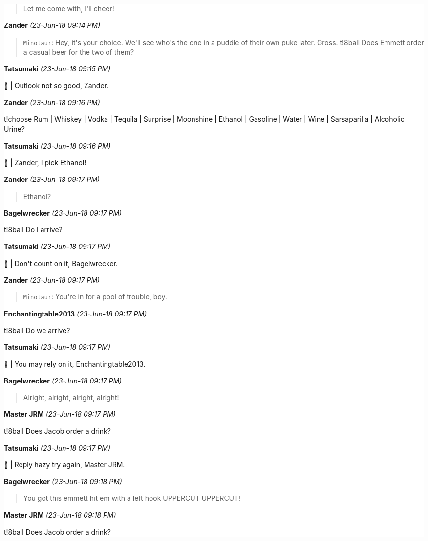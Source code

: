 > Let me come with, I'll cheer!

**Zander** _(23-Jun-18 09:14 PM)_

> `Minotaur`: Hey, it's your choice. We'll see who's the one in a puddle of their own puke later.
> Gross.
> t!8ball Does Emmett order a casual beer for the two of them?

**Tatsumaki** _(23-Jun-18 09:15 PM)_

🎱 | Outlook not so good, Zander.

**Zander** _(23-Jun-18 09:16 PM)_

t!choose Rum | Whiskey | Vodka | Tequila | Surprise | Moonshine | Ethanol | Gasoline | Water | Wine | Sarsaparilla | Alcoholic Urine?

**Tatsumaki** _(23-Jun-18 09:16 PM)_

🤔 | Zander, I pick Ethanol!

**Zander** _(23-Jun-18 09:17 PM)_

> Ethanol?

**Bagelwrecker** _(23-Jun-18 09:17 PM)_

t!8ball Do I arrive?

**Tatsumaki** _(23-Jun-18 09:17 PM)_

🎱 | Don't count on it, Bagelwrecker.

**Zander** _(23-Jun-18 09:17 PM)_

> `Minotaur`: You're in for a pool of trouble, boy.

**Enchantingtable2013** _(23-Jun-18 09:17 PM)_

t!8ball Do we arrive?

**Tatsumaki** _(23-Jun-18 09:17 PM)_

🎱 | You may rely on it, Enchantingtable2013.

**Bagelwrecker** _(23-Jun-18 09:17 PM)_

> Alright, alright, alright, alright!

**Master JRM** _(23-Jun-18 09:17 PM)_

t!8ball Does Jacob order a drink?

**Tatsumaki** _(23-Jun-18 09:17 PM)_

🎱 | Reply hazy try again, Master JRM.

**Bagelwrecker** _(23-Jun-18 09:18 PM)_

> You got this emmett hit em with a left hook
> UPPERCUT UPPERCUT!

**Master JRM** _(23-Jun-18 09:18 PM)_

t!8ball Does Jacob order a drink?
